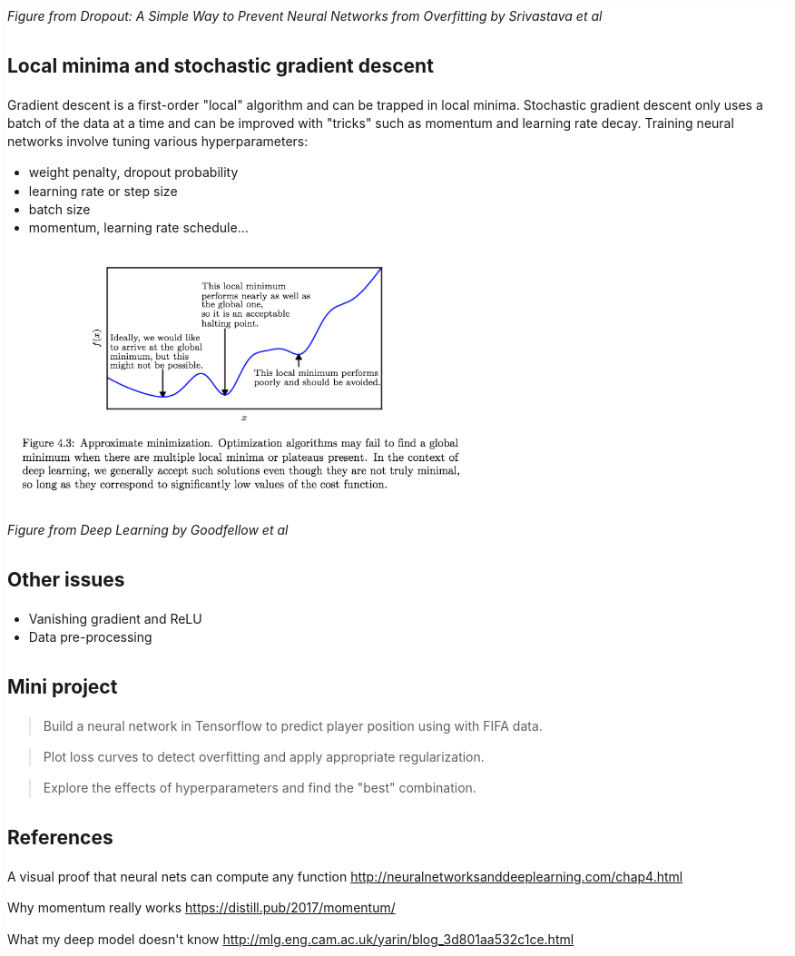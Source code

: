 *Figure from Dropout: A Simple Way to Prevent Neural Networks from Overfitting by Srivastava et al*

## Local minima and stochastic gradient descent

Gradient descent is a first-order "local" algorithm and can be trapped in local minima. Stochastic gradient descent only uses a batch of the data at a time and can be improved with "tricks" such as momentum and learning rate decay. Training neural networks involve tuning various hyperparameters:

* weight penalty, dropout probability
* learning rate or step size
* batch size
* momentum, learning rate schedule...

<img src="/figures/local.png" width="60%">

*Figure from Deep Learning by Goodfellow et al*

## Other issues

* Vanishing gradient and ReLU
* Data pre-processing

## Mini project

> Build a neural network in Tensorflow to predict player position using with FIFA data. 

> Plot loss curves to detect overfitting and apply appropriate regularization.

> Explore the effects of hyperparameters and find the "best" combination.

## References

A visual proof that neural nets can compute any function http://neuralnetworksanddeeplearning.com/chap4.html

Why momentum really works https://distill.pub/2017/momentum/

What my deep model doesn't know http://mlg.eng.cam.ac.uk/yarin/blog_3d801aa532c1ce.html
